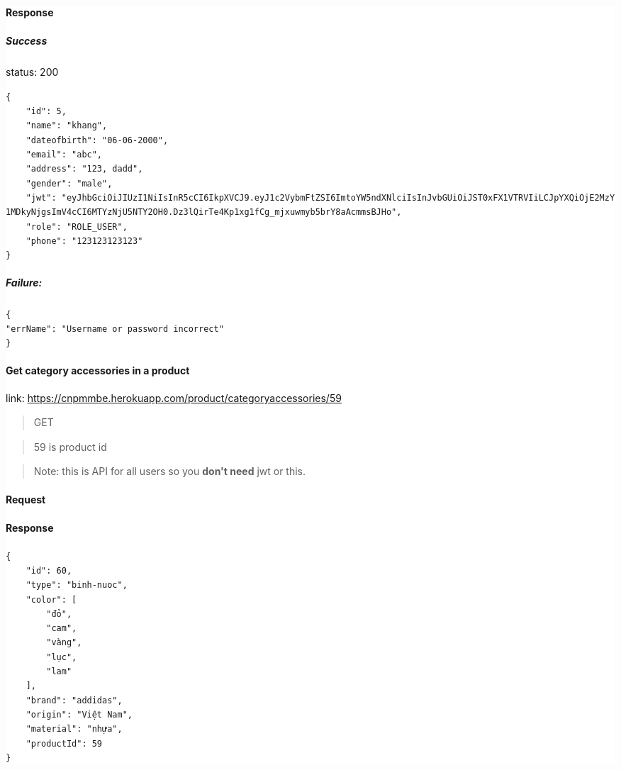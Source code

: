 #### Response
##### Success
status: 200
```
{
    "id": 5,
    "name": "khang",
    "dateofbirth": "06-06-2000",
    "email": "abc",
    "address": "123, dadd",
    "gender": "male",
    "jwt": "eyJhbGciOiJIUzI1NiIsInR5cCI6IkpXVCJ9.eyJ1c2VybmFtZSI6ImtoYW5ndXNlciIsInJvbGUiOiJST0xFX1VTRVIiLCJpYXQiOjE2MzY1MDkyNjgsImV4cCI6MTYzNjU5NTY2OH0.Dz3lQirTe4Kp1xg1fCg_mjxuwmyb5brY8aAcmmsBJHo",
    "role": "ROLE_USER",
    "phone": "123123123123"
}
```

##### Failure: 
```
{
"errName": "Username or password incorrect"
}
```

#### Get category accessories in a product
link: https://cnpmmbe.herokuapp.com/product/categoryaccessories/59

> GET

> 59 is product id

> Note: this is API for all users so you **don't need** jwt or this.
#### Request

#### Response
```
{
    "id": 60,
    "type": "binh-nuoc",
    "color": [
        "đỏ",
        "cam",
        "vàng",
        "lục",
        "lam"
    ],
    "brand": "addidas",
    "origin": "Việt Nam",
    "material": "nhựa",
    "productId": 59
}
```
